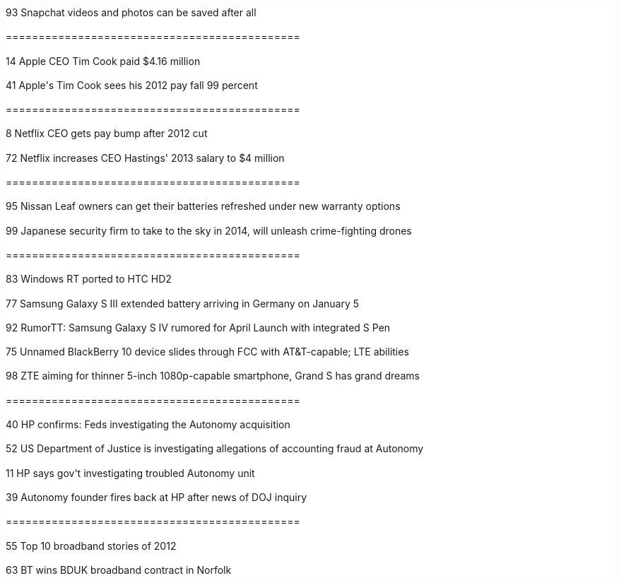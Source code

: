 
93 Snapchat videos and photos can be saved after all


=============================================


14 Apple CEO Tim Cook paid $4.16 million


41 Apple's Tim Cook sees his 2012 pay fall 99 percent


=============================================


8 Netflix CEO gets pay bump after 2012 cut


72 Netflix increases CEO Hastings' 2013 salary to $4 million


=============================================


95 Nissan Leaf owners can get their batteries refreshed under new warranty options


99 Japanese security firm to take to the sky in 2014, will unleash crime-fighting drones


=============================================


83 Windows RT ported to HTC HD2


77 Samsung Galaxy S III extended battery arriving in Germany on January 5


92 RumorTT: Samsung Galaxy S IV rumored for April Launch with integrated S Pen


75 Unnamed BlackBerry 10 device slides through FCC with AT&T-capable; LTE abilities


98 ZTE aiming for thinner 5-inch 1080p-capable smartphone, Grand S has grand dreams


=============================================


40 HP confirms: Feds investigating the Autonomy acquisition


52 US Department of Justice is investigating allegations of accounting fraud at Autonomy


11 HP says gov't investigating troubled Autonomy unit


39 Autonomy founder fires back at HP after news of DOJ inquiry


=============================================


55 Top 10 broadband stories of 2012


63 BT wins BDUK broadband contract in Norfolk

